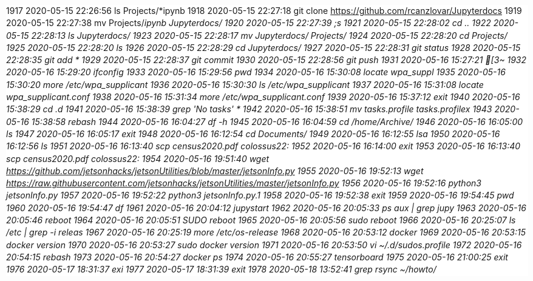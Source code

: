  1917  2020-05-15 22:26:56 ls Projects/*ipynb
 1918  2020-05-15 22:27:18 git clone https://github.com/rcanzlovar/Jupyterdocs
 1919  2020-05-15 22:27:38 mv Projects/*ipynb Jupyterdocs/
 1920  2020-05-15 22:27:39 ;s
 1921  2020-05-15 22:28:02 cd ..
 1922  2020-05-15 22:28:13 ls Jupyterdocs/
 1923  2020-05-15 22:28:17 mv Jupyterdocs/ Projects/
 1924  2020-05-15 22:28:20 cd Projects/
 1925  2020-05-15 22:28:20 ls
 1926  2020-05-15 22:28:29 cd Jupyterdocs/
 1927  2020-05-15 22:28:31 git status
 1928  2020-05-15 22:28:35 git add *
 1929  2020-05-15 22:28:37 git commit
 1930  2020-05-15 22:28:56 git push
 1931  2020-05-16 15:27:21 [3~
 1932  2020-05-16 15:29:20 ifconfig
 1933  2020-05-16 15:29:56 pwd
 1934  2020-05-16 15:30:08 locate wpa_suppl
 1935  2020-05-16 15:30:20 more /etc/wpa_supplicant
 1936  2020-05-16 15:30:30 ls /etc/wpa_supplicant
 1937  2020-05-16 15:31:08 locate wpa_supplicant.conf
 1938  2020-05-16 15:31:34 more /etc/wpa_supplicant.conf 
 1939  2020-05-16 15:37:12 exit
 1940  2020-05-16 15:38:29 cd .d
 1941  2020-05-16 15:38:39 grep 'No tasks' * 
 1942  2020-05-16 15:38:51 mv tasks.profile tasks.profilex
 1943  2020-05-16 15:38:58 rebash
 1944  2020-05-16 16:04:27 df -h 
 1945  2020-05-16 16:04:59 cd /home/Archive/
 1946  2020-05-16 16:05:00 ls
 1947  2020-05-16 16:05:17 exit
 1948  2020-05-16 16:12:54 cd Documents/
 1949  2020-05-16 16:12:55 lsa
 1950  2020-05-16 16:12:56 ls
 1951  2020-05-16 16:13:40 scp census2020.pdf colossus22:
 1952  2020-05-16 16:14:00 exit
 1953  2020-05-16 16:13:40 scp census2020.pdf colossus22:
 1954  2020-05-16 19:51:40 wget https://github.com/jetsonhacks/jetsonUtilities/blob/master/jetsonInfo.py
 1955  2020-05-16 19:52:13 wget https://raw.githubusercontent.com/jetsonhacks/jetsonUtilities/master/jetsonInfo.py
 1956  2020-05-16 19:52:16 python3 jetsonInfo.py 
 1957  2020-05-16 19:52:22 python3 jetsonInfo.py.1
 1958  2020-05-16 19:52:38 exit
 1959  2020-05-16 19:54:45 pwd
 1960  2020-05-16 19:54:47 df
 1961  2020-05-16 20:04:12 jupystart
 1962  2020-05-16 20:05:33 ps aux | grep jupy
 1963  2020-05-16 20:05:46 reboot
 1964  2020-05-16 20:05:51 SUDO reboot
 1965  2020-05-16 20:05:56 sudo  reboot
 1966  2020-05-16 20:25:07 ls /etc | grep -i releas
 1967  2020-05-16 20:25:19 more /etc/os-release 
 1968  2020-05-16 20:53:12 docker
 1969  2020-05-16 20:53:15 docker version
 1970  2020-05-16 20:53:27 sudo docker version
 1971  2020-05-16 20:53:50 vi ~/.d/sudos.profile 
 1972  2020-05-16 20:54:15 rebash
 1973  2020-05-16 20:54:27 docker ps
 1974  2020-05-16 20:55:27 tensorboard 
 1975  2020-05-16 21:00:25 exit
 1976  2020-05-17 18:31:37 exi
 1977  2020-05-17 18:31:39 exit
 1978  2020-05-18 13:52:41 grep rsync ~/howto/*